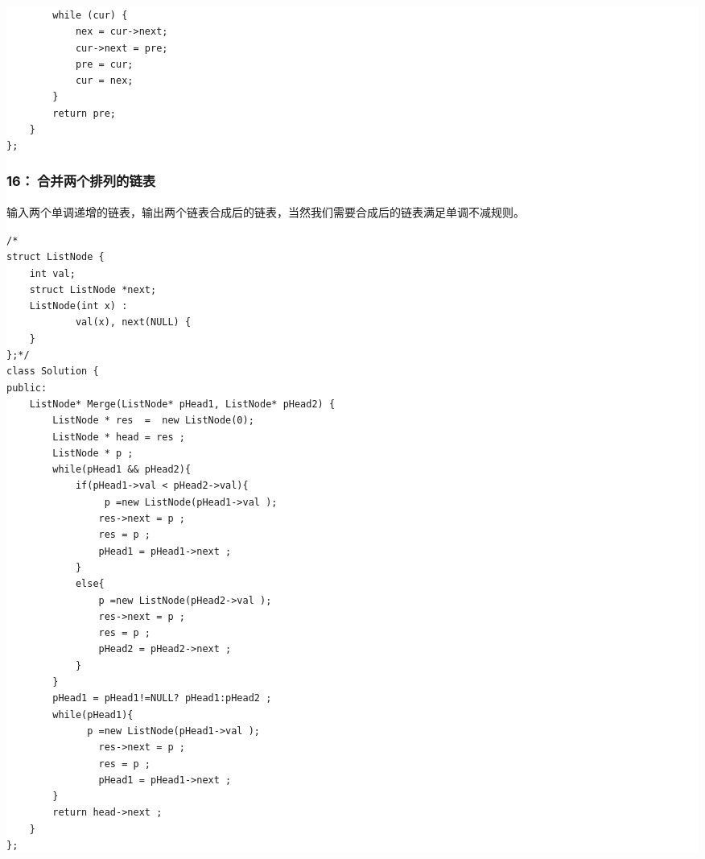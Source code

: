 ```
        while (cur) {
            nex = cur->next;
            cur->next = pre;
            pre = cur;
            cur = nex;
        }
        return pre;
    }
};
```

### 16： 合并两个排列的链表

输入两个单调递增的链表，输出两个链表合成后的链表，当然我们需要合成后的链表满足单调不减规则。

```
/*
struct ListNode {
	int val;
	struct ListNode *next;
	ListNode(int x) :
			val(x), next(NULL) {
	}
};*/
class Solution {
public:
    ListNode* Merge(ListNode* pHead1, ListNode* pHead2) {
        ListNode * res  =  new ListNode(0);
        ListNode * head = res ;
        ListNode * p ; 
        while(pHead1 && pHead2){
            if(pHead1->val < pHead2->val){
                 p =new ListNode(pHead1->val );
                res->next = p ;
                res = p ;
                pHead1 = pHead1->next ;
            }
            else{
                p =new ListNode(pHead2->val );
                res->next = p ;
                res = p ;
                pHead2 = pHead2->next ;
            }
        }
        pHead1 = pHead1!=NULL? pHead1:pHead2 ;
        while(pHead1){
              p =new ListNode(pHead1->val );
                res->next = p ;
                res = p ;
                pHead1 = pHead1->next ;
        }
        return head->next ;
    }
};
```
